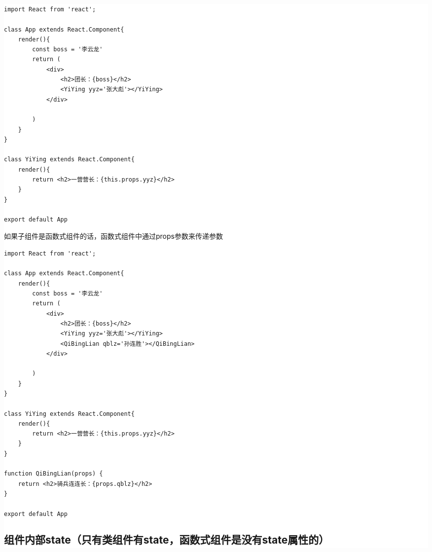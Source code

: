     import React from 'react';
    
    class App extends React.Component{
        render(){
            const boss = '李云龙'
            return (
                <div>
                    <h2>团长：{boss}</h2>
                    <YiYing yyz='张大彪'></YiYing>
                </div>
    
            )
        }
    }
    
    class YiYing extends React.Component{
        render(){
            return <h2>一营营长：{this.props.yyz}</h2>
        }
    }
    
    export default App
    
如果子组件是函数式组件的话，函数式组件中通过props参数来传递参数
    
    import React from 'react';
    
    class App extends React.Component{
        render(){
            const boss = '李云龙'
            return (
                <div>
                    <h2>团长：{boss}</h2>
                    <YiYing yyz='张大彪'></YiYing>
                    <QiBingLian qblz='孙连胜'></QiBingLian>
                </div>
    
            )
        }
    }
    
    class YiYing extends React.Component{
        render(){
            return <h2>一营营长：{this.props.yyz}</h2>
        }
    }
    
    function QiBingLian(props) {
        return <h2>骑兵连连长：{props.qblz}</h2>
    }
    
    export default App


## 组件内部state（只有类组件有state，函数式组件是没有state属性的）
